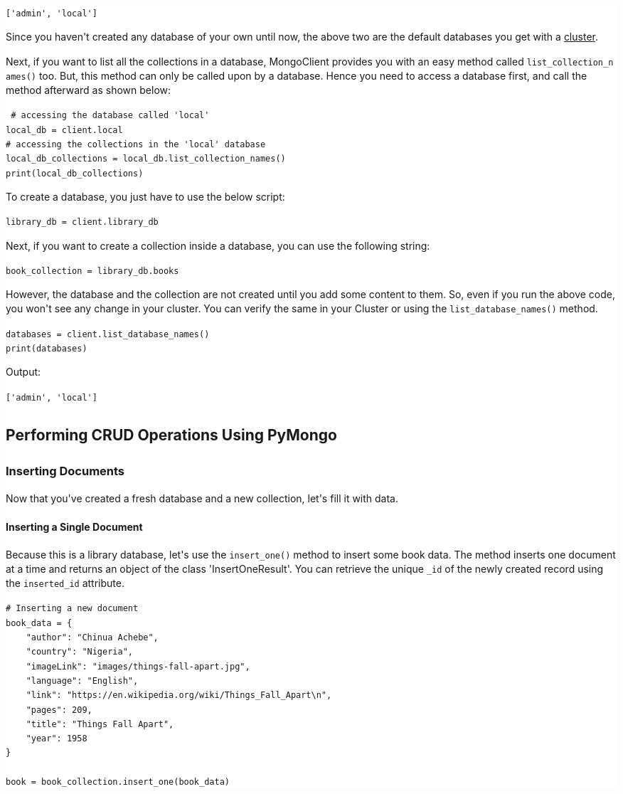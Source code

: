 ~~~{ caption="Output"}
['admin', 'local']
~~~

Since you haven't created any database of your own until now, the above two are the default databases you get with a [cluster](/blog/kube-bench).

Next, if you want to list all the collections in a database, MongoClient provides you with an easy method called `list_collection_names()` too. But, this method can only be called upon by a database. Hence you need to access a database first, and call the method afterward as shown below:

~~~{.python caption="main.py"}
 # accessing the database called 'local'
local_db = client.local
# accessing the collections in the 'local' database
local_db_collections = local_db.list_collection_names() 
print(local_db_collections)
~~~

To create a database, you just have to use the below script:

~~~{.python caption="main.py"}
library_db = client.library_db
~~~

Next, if you want to create a collection inside a database, you can use the following string:

~~~{.python caption="main.py"}
book_collection = library_db.books
~~~

However, the database and the collection are not created until you add some content to them. So, even if you run the above code, you won't see any change in your cluster. You can verify the same in your Cluster or using the `list_database_names()` method.

~~~{.python caption="main.py"}
databases = client.list_database_names()
print(databases)
~~~

Output:

~~~{caption="Output"}
['admin', 'local']
~~~

## Performing CRUD Operations Using PyMongo

### Inserting Documents

Now that you've created a fresh database and a new collection, let's fill it with data.

#### Inserting a Single Document

Because this is a library database, let's use the `insert_one()` method to insert some book data. The method inserts one document at a time and returns an object of the class 'InsertOneResult'. You can retrieve the unique `_id` of the newly created record using the `inserted_id` attribute.

~~~{.python caption="main.py"}
# Inserting a new document
book_data = {
    "author": "Chinua Achebe",
    "country": "Nigeria",
    "imageLink": "images/things-fall-apart.jpg",
    "language": "English",
    "link": "https://en.wikipedia.org/wiki/Things_Fall_Apart\n",
    "pages": 209,
    "title": "Things Fall Apart",
    "year": 1958
}

book = book_collection.insert_one(book_data)
~~~